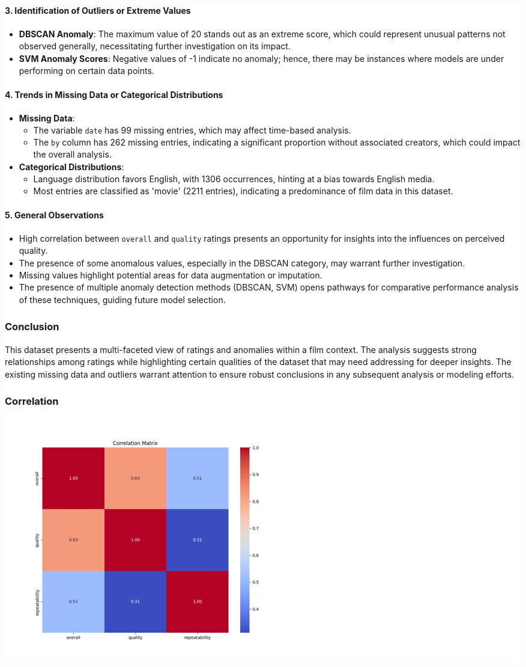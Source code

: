 #### 3. **Identification of Outliers or Extreme Values**
- **DBSCAN Anomaly**: The maximum value of 20 stands out as an extreme score, which could represent unusual patterns not observed generally, necessitating further investigation on its impact.
- **SVM Anomaly Scores**: Negative values of -1 indicate no anomaly; hence, there may be instances where models are under performing on certain data points.

#### 4. **Trends in Missing Data or Categorical Distributions**
- **Missing Data**:
  - The variable `date` has 99 missing entries, which may affect time-based analysis.
  - The `by` column has 262 missing entries, indicating a significant proportion without associated creators, which could impact the overall analysis.
- **Categorical Distributions**:
  - Language distribution favors English, with 1306 occurrences, hinting at a bias towards English media.
  - Most entries are classified as 'movie' (2211 entries), indicating a predominance of film data in this dataset.

#### 5. **General Observations**
- High correlation between `overall` and `quality` ratings presents an opportunity for insights into the influences on perceived quality.
- The presence of some anomalous values, especially in the DBSCAN category, may warrant further investigation.
- Missing values highlight potential areas for data augmentation or imputation.
- The presence of multiple anomaly detection methods (DBSCAN, SVM) opens pathways for comparative performance analysis of these techniques, guiding future model selection.
  
### Conclusion
This dataset presents a multi-faceted view of ratings and anomalies within a film context. The analysis suggests strong relationships among ratings while highlighting certain qualities of the dataset that may need addressing for deeper insights. The existing missing data and outliers warrant attention to ensure robust conclusions in any subsequent analysis or modeling efforts.

### Correlation
![Correlation Heatmap](correlation_matrix.png)
